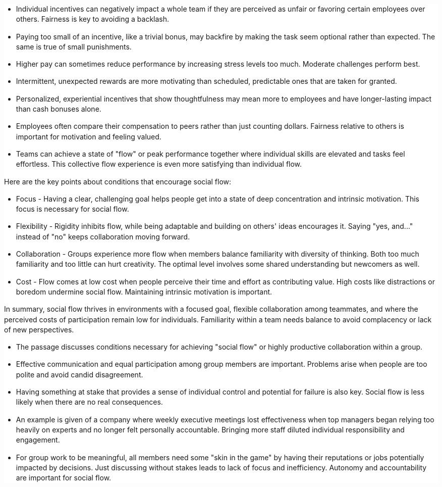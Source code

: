 - Individual incentives can negatively impact a whole team if they are perceived as unfair or favoring certain employees over others. Fairness is key to avoiding a backlash. 

- Paying too small of an incentive, like a trivial bonus, may backfire by making the task seem optional rather than expected. The same is true of small punishments. 

- Higher pay can sometimes reduce performance by increasing stress levels too much. Moderate challenges perform best. 

- Intermittent, unexpected rewards are more motivating than scheduled, predictable ones that are taken for granted. 

- Personalized, experiential incentives that show thoughtfulness may mean more to employees and have longer-lasting impact than cash bonuses alone. 

- Employees often compare their compensation to peers rather than just counting dollars. Fairness relative to others is important for motivation and feeling valued. 

- Teams can achieve a state of "flow" or peak performance together where individual skills are elevated and tasks feel effortless. This collective flow experience is even more satisfying than individual flow.

 Here are the key points about conditions that encourage social flow:

- Focus - Having a clear, challenging goal helps people get into a state of deep concentration and intrinsic motivation. This focus is necessary for social flow. 

- Flexibility - Rigidity inhibits flow, while being adaptable and building on others' ideas encourages it. Saying "yes, and..." instead of "no" keeps collaboration moving forward. 

- Collaboration - Groups experience more flow when members balance familiarity with diversity of thinking. Both too much familiarity and too little can hurt creativity. The optimal level involves some shared understanding but newcomers as well. 

- Cost - Flow comes at low cost when people perceive their time and effort as contributing value. High costs like distractions or boredom undermine social flow. Maintaining intrinsic motivation is important.

In summary, social flow thrives in environments with a focused goal, flexible collaboration among teammates, and where the perceived costs of participation remain low for individuals. Familiarity within a team needs balance to avoid complacency or lack of new perspectives.

 

- The passage discusses conditions necessary for achieving "social flow" or highly productive collaboration within a group. 

- Effective communication and equal participation among group members are important. Problems arise when people are too polite and avoid candid disagreement. 

- Having something at stake that provides a sense of individual control and potential for failure is also key. Social flow is less likely when there are no real consequences. 

- An example is given of a company where weekly executive meetings lost effectiveness when top managers began relying too heavily on experts and no longer felt personally accountable. Bringing more staff diluted individual responsibility and engagement. 

- For group work to be meaningful, all members need some "skin in the game" by having their reputations or jobs potentially impacted by decisions. Just discussing without stakes leads to lack of focus and inefficiency. Autonomy and accountability are important for social flow.
